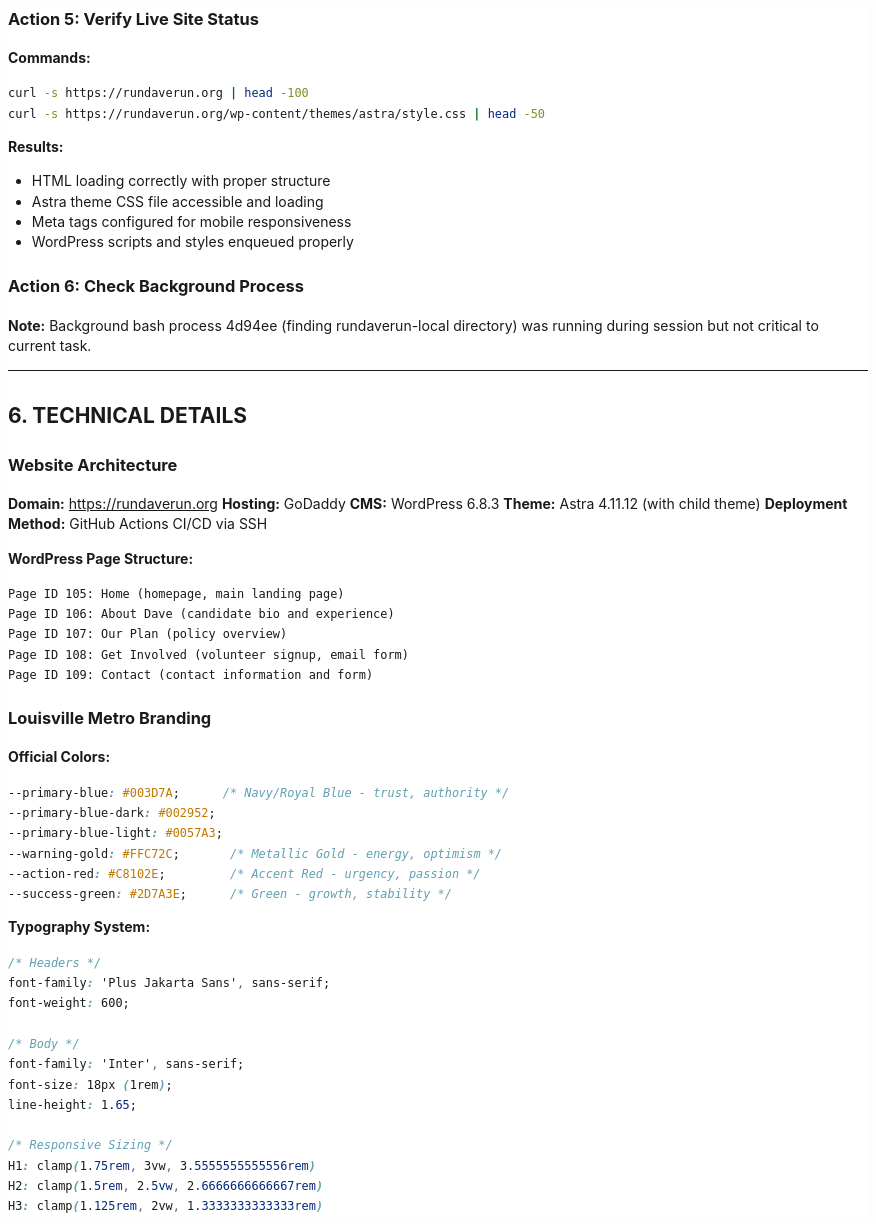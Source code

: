 ### Action 5: Verify Live Site Status
**Commands:**
```bash
curl -s https://rundaverun.org | head -100
curl -s https://rundaverun.org/wp-content/themes/astra/style.css | head -50
```
**Results:**
- HTML loading correctly with proper structure
- Astra theme CSS file accessible and loading
- Meta tags configured for mobile responsiveness
- WordPress scripts and styles enqueued properly

### Action 6: Check Background Process
**Note:** Background bash process 4d94ee (finding rundaverun-local directory) was running during session but not critical to current task.

---

## 6. TECHNICAL DETAILS

### Website Architecture

**Domain:** https://rundaverun.org
**Hosting:** GoDaddy
**CMS:** WordPress 6.8.3
**Theme:** Astra 4.11.12 (with child theme)
**Deployment Method:** GitHub Actions CI/CD via SSH

**WordPress Page Structure:**
```
Page ID 105: Home (homepage, main landing page)
Page ID 106: About Dave (candidate bio and experience)
Page ID 107: Our Plan (policy overview)
Page ID 108: Get Involved (volunteer signup, email form)
Page ID 109: Contact (contact information and form)
```

### Louisville Metro Branding

**Official Colors:**
```css
--primary-blue: #003D7A;      /* Navy/Royal Blue - trust, authority */
--primary-blue-dark: #002952;
--primary-blue-light: #0057A3;
--warning-gold: #FFC72C;       /* Metallic Gold - energy, optimism */
--action-red: #C8102E;         /* Accent Red - urgency, passion */
--success-green: #2D7A3E;      /* Green - growth, stability */
```

**Typography System:**
```css
/* Headers */
font-family: 'Plus Jakarta Sans', sans-serif;
font-weight: 600;

/* Body */
font-family: 'Inter', sans-serif;
font-size: 18px (1rem);
line-height: 1.65;

/* Responsive Sizing */
H1: clamp(1.75rem, 3vw, 3.5555555555556rem)
H2: clamp(1.5rem, 2.5vw, 2.6666666666667rem)
H3: clamp(1.125rem, 2vw, 1.3333333333333rem)
```
